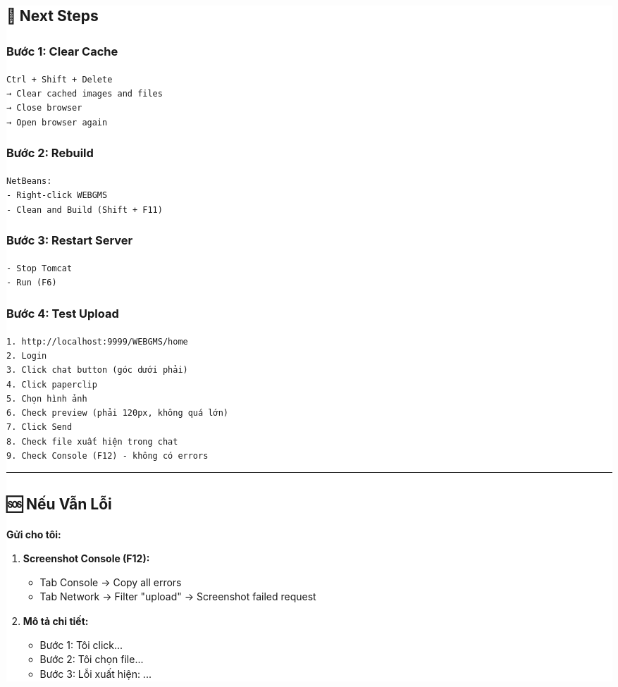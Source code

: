 
## 🚀 Next Steps

### **Bước 1: Clear Cache**
```
Ctrl + Shift + Delete
→ Clear cached images and files
→ Close browser
→ Open browser again
```

### **Bước 2: Rebuild**
```
NetBeans:
- Right-click WEBGMS
- Clean and Build (Shift + F11)
```

### **Bước 3: Restart Server**
```
- Stop Tomcat
- Run (F6)
```

### **Bước 4: Test Upload**
```
1. http://localhost:9999/WEBGMS/home
2. Login
3. Click chat button (góc dưới phải)
4. Click paperclip
5. Chọn hình ảnh
6. Check preview (phải 120px, không quá lớn)
7. Click Send
8. Check file xuất hiện trong chat
9. Check Console (F12) - không có errors
```

---

## 🆘 Nếu Vẫn Lỗi

**Gửi cho tôi:**

1. **Screenshot Console (F12):**
   - Tab Console → Copy all errors
   - Tab Network → Filter "upload" → Screenshot failed request

2. **Mô tả chi tiết:**
   - Bước 1: Tôi click...
   - Bước 2: Tôi chọn file...
   - Bước 3: Lỗi xuất hiện: ...
